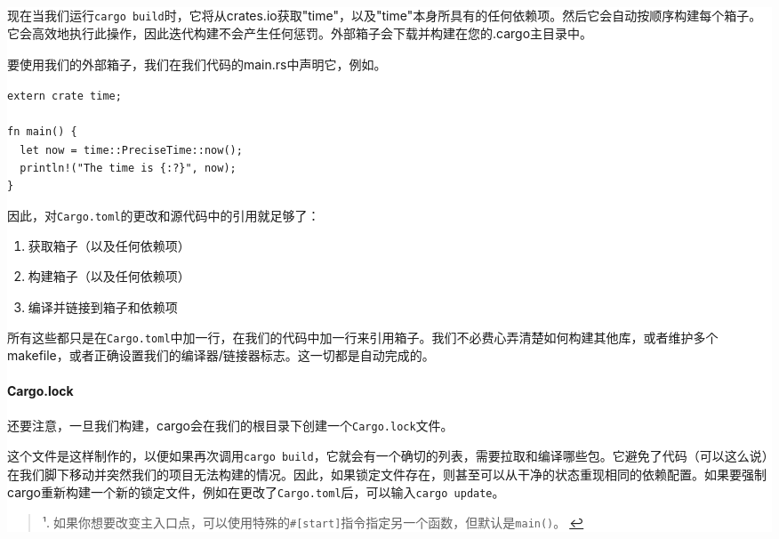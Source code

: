 现在当我们运行`cargo build`时，它将从crates.io获取"time"，以及"time"本身所具有的任何依赖项。然后它会自动按顺序构建每个箱子。它会高效地执行此操作，因此迭代构建不会产生任何惩罚。外部箱子会下载并构建在您的.cargo主目录中。

要使用我们的外部箱子，我们在我们代码的main.rs中声明它，例如。

```
extern crate time;

fn main() {
  let now = time::PreciseTime::now();
  println!("The time is {:?}", now);
} 
```

因此，对`Cargo.toml`的更改和源代码中的引用就足够了：

1.  获取箱子（以及任何依赖项）

1.  构建箱子（以及任何依赖项）

1.  编译并链接到箱子和依赖项

所有这些都只是在`Cargo.toml`中加一行，在我们的代码中加一行来引用箱子。我们不必费心弄清楚如何构建其他库，或者维护多个makefile，或者正确设置我们的编译器/链接器标志。这一切都是自动完成的。

#### Cargo.lock

还要注意，一旦我们构建，cargo会在我们的根目录下创建一个`Cargo.lock`文件。

这个文件是这样制作的，以便如果再次调用`cargo build`，它就会有一个确切的列表，需要拉取和编译哪些包。它避免了代码（可以这么说）在我们脚下移动并突然我们的项目无法构建的情况。因此，如果锁定文件存在，则甚至可以从干净的状态重现相同的依赖配置。如果要强制cargo重新构建一个新的锁定文件，例如在更改了`Cargo.toml`后，可以输入`cargo update`。

> ¹. 如果你想要改变主入口点，可以使用特殊的`#[start]`指令指定另一个函数，但默认是`main()`。 [↩](#reffn_1 "跳回文中的脚注 [1]")
